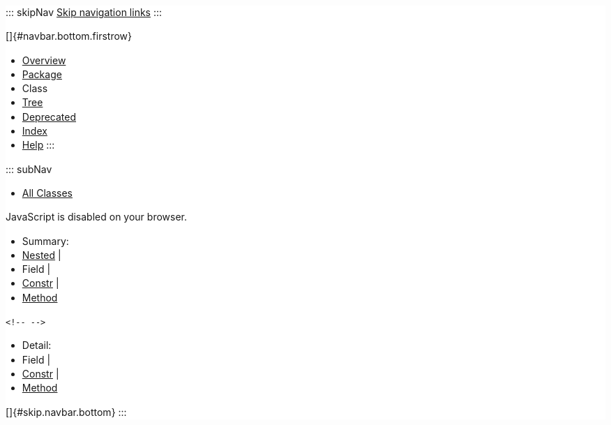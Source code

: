 ::: skipNav
[Skip navigation links](#skip.navbar.bottom "Skip navigation links")
:::

[]{#navbar.bottom.firstrow}

-   [Overview](../../../../../index.html)
-   [Package](package-summary.html)
-   Class
-   [Tree](package-tree.html)
-   [Deprecated](../../../../../deprecated-list.html)
-   [Index](../../../../../index-all.html)
-   [Help](../../../../../help-doc.html)
:::

::: subNav
-   [All Classes](../../../../../allclasses.html)

<div>

<div>

JavaScript is disabled on your browser.

</div>

</div>

<div>

-   Summary: 
-   [Nested](#nested.class.summary) \| 
-   Field \| 
-   [Constr](#constructor.summary) \| 
-   [Method](#method.summary)

```{=html}
<!-- -->
```
-   Detail: 
-   Field \| 
-   [Constr](#constructor.detail) \| 
-   [Method](#method.detail)

</div>

[]{#skip.navbar.bottom}
:::
